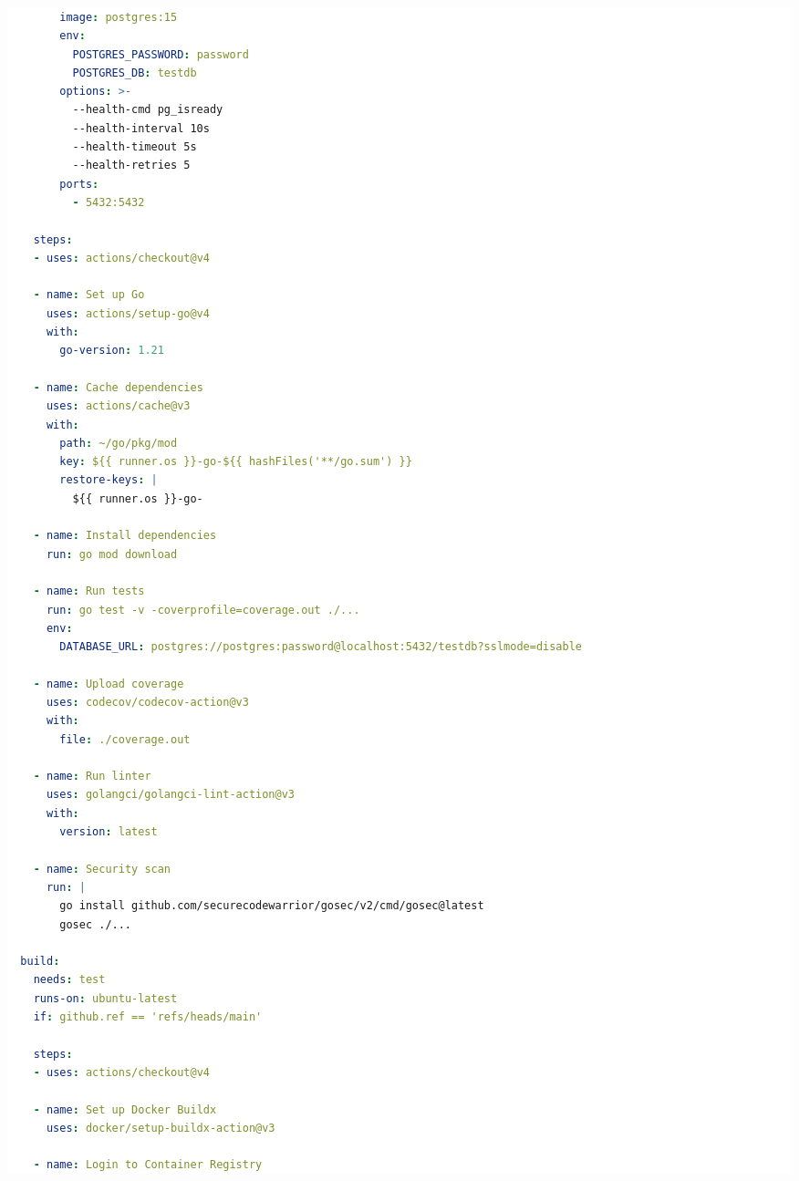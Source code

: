 ```yaml
        image: postgres:15
        env:
          POSTGRES_PASSWORD: password
          POSTGRES_DB: testdb
        options: >-
          --health-cmd pg_isready
          --health-interval 10s
          --health-timeout 5s
          --health-retries 5
        ports:
          - 5432:5432
    
    steps:
    - uses: actions/checkout@v4
    
    - name: Set up Go
      uses: actions/setup-go@v4
      with:
        go-version: 1.21
    
    - name: Cache dependencies
      uses: actions/cache@v3
      with:
        path: ~/go/pkg/mod
        key: ${{ runner.os }}-go-${{ hashFiles('**/go.sum') }}
        restore-keys: |
          ${{ runner.os }}-go-
    
    - name: Install dependencies
      run: go mod download
    
    - name: Run tests
      run: go test -v -coverprofile=coverage.out ./...
      env:
        DATABASE_URL: postgres://postgres:password@localhost:5432/testdb?sslmode=disable
    
    - name: Upload coverage
      uses: codecov/codecov-action@v3
      with:
        file: ./coverage.out
    
    - name: Run linter
      uses: golangci/golangci-lint-action@v3
      with:
        version: latest
    
    - name: Security scan
      run: |
        go install github.com/securecodewarrior/gosec/v2/cmd/gosec@latest
        gosec ./...

  build:
    needs: test
    runs-on: ubuntu-latest
    if: github.ref == 'refs/heads/main'
    
    steps:
    - uses: actions/checkout@v4
    
    - name: Set up Docker Buildx
      uses: docker/setup-buildx-action@v3
    
    - name: Login to Container Registry
```